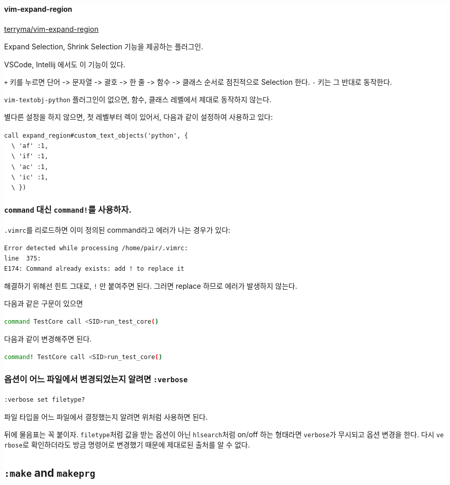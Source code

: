 #### vim-expand-region

[terryma/vim-expand-region](https://github.com/terryma/vim-expand-region)

Expand Selection, Shrink Selection 기능을 제공하는 플러그인.

VSCode, Intellij 에서도 이 기능이 있다.

`+` 키를 누르면 단어 -> 문자열 -> 괄호 -> 한 줄 -> 함수 -> 클래스 순서로
점진적으로 Selection 한다. `-` 키는 그 반대로 동작한다.

`vim-textobj-python` 플러그인이 없으면, 함수, 클래스 레벨에서 제대로 동작하지 않는다.

별다른 설정을 하지 않으면, 첫 레벨부터 렉이 있어서,
다음과 같이 설정하여 사용하고 있다:

```vim
call expand_region#custom_text_objects('python', {
  \ 'af' :1,
  \ 'if' :1,
  \ 'ac' :1,
  \ 'ic' :1,
  \ })
```

### `command` 대신 `command!`를 사용하자.

`.vimrc`를 리로드하면 이미 정의된 command라고 에러가 나는 경우가 있다:

```bash
Error detected while processing /home/pair/.vimrc:
line  375:
E174: Command already exists: add ! to replace it
```

해결하기 위해선 힌트 그대로, `!` 만 붙여주면 된다. 그러면 replace 하므로 에러가 발생하지 않는다.

다음과 같은 구문이 있으면

```bash
command TestCore call <SID>run_test_core()
```

다음과 같이 변경해주면 된다.

```bash
command! TestCore call <SID>run_test_core()
```

### 옵션이 어느 파일에서 변경되었는지 알려면 `:verbose`

`:verbose set filetype?`

파일 타입을 어느 파일에서 결정했는지 알려면 위처럼 사용하면 된다.

뒤에 물음표는 꼭 붙이자. `filetype`처럼 값을 받는 옵션이 아닌 `hlsearch`처럼 on/off 하는 형태라면 `verbose`가 무시되고 옵션 변경을 한다.
다시 `verbose`로 확인하더라도 방금 명령어로 변경했기 때문에 제대로된 출처를 알 수 없다.

## `:make` and `makeprg`
